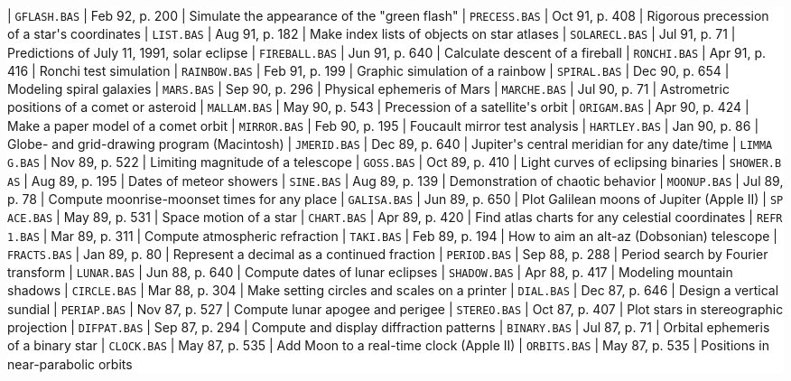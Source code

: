 | `GFLASH.BAS` |  Feb 92, p. 200 | Simulate the appearance of the "green flash"
| `PRECESS.BAS` |  Oct 91, p. 408 | Rigorous precession of a star's coordinates
| `LIST.BAS` |  Aug 91, p. 182 | Make index lists of objects on star atlases
| `SOLARECL.BAS` |  Jul 91, p. 71 | Predictions of July 11, 1991, solar eclipse
| `FIREBALL.BAS` |  Jun 91, p. 640 | Calculate descent of a fireball
| `RONCHI.BAS` |  Apr 91, p. 416 | Ronchi test simulation
| `RAINBOW.BAS` |  Feb 91, p. 199 | Graphic simulation of a rainbow
| `SPIRAL.BAS` |  Dec 90, p. 654 | Modeling spiral galaxies
| `MARS.BAS` |  Sep 90, p. 296 | Physical ephemeris of Mars
| `MARCHE.BAS` |  Jul 90, p. 71 | Astrometric positions of a comet or asteroid
| `MALLAM.BAS` |  May 90, p. 543 | Precession of a satellite's orbit
| `ORIGAM.BAS` |  Apr 90, p. 424 | Make a paper model of a comet orbit
| `MIRROR.BAS` |  Feb 90, p. 195 | Foucault mirror test analysis
| `HARTLEY.BAS` |  Jan 90, p. 86 | Globe- and grid-drawing program (Macintosh)
| `JMERID.BAS` |  Dec 89, p. 640 | Jupiter's central meridian for any date/time
| `LIMMAG.BAS` |  Nov 89, p. 522 | Limiting magnitude of a telescope
| `GOSS.BAS` |  Oct 89, p. 410 | Light curves of eclipsing binaries
| `SHOWER.BAS` |  Aug 89, p. 195 | Dates of meteor showers
| `SINE.BAS` |  Aug 89, p. 139 | Demonstration of chaotic behavior
| `MOONUP.BAS` |  Jul 89, p. 78 | Compute moonrise-moonset times for any place
| `GALISA.BAS` |  Jun 89, p. 650 | Plot Galilean moons of Jupiter (Apple II)
| `SPACE.BAS` |  May 89, p. 531 | Space motion of a star
| `CHART.BAS` |  Apr 89, p. 420 | Find atlas charts for any celestial coordinates
| `REFR1.BAS` |  Mar 89, p. 311 | Compute atmospheric refraction
| `TAKI.BAS` |  Feb 89, p. 194 | How to aim an alt-az (Dobsonian) telescope
| `FRACTS.BAS` |  Jan 89, p. 80 | Represent a decimal as a continued fraction
| `PERIOD.BAS` |  Sep 88, p. 288 | Period search by Fourier transform
| `LUNAR.BAS` |  Jun 88, p. 640 | Compute dates of lunar eclipses
| `SHADOW.BAS` |  Apr 88, p. 417 | Modeling mountain shadows
| `CIRCLE.BAS` |  Mar 88, p. 304 | Make setting circles and scales on a printer
| `DIAL.BAS` |  Dec 87, p. 646 | Design a vertical sundial
| `PERIAP.BAS` |  Nov 87, p. 527 | Compute lunar apogee and perigee
| `STEREO.BAS` |  Oct 87, p. 407 | Plot stars in stereographic projection
| `DIFPAT.BAS` |  Sep 87, p. 294 | Compute and display diffraction patterns
| `BINARY.BAS` |  Jul 87, p. 71 | Orbital ephemeris of a binary star
| `CLOCK.BAS` |  May 87, p. 535 | Add Moon to a real-time clock (Apple II)
| `ORBITS.BAS` |  May 87, p. 535 | Positions in near-parabolic orbits